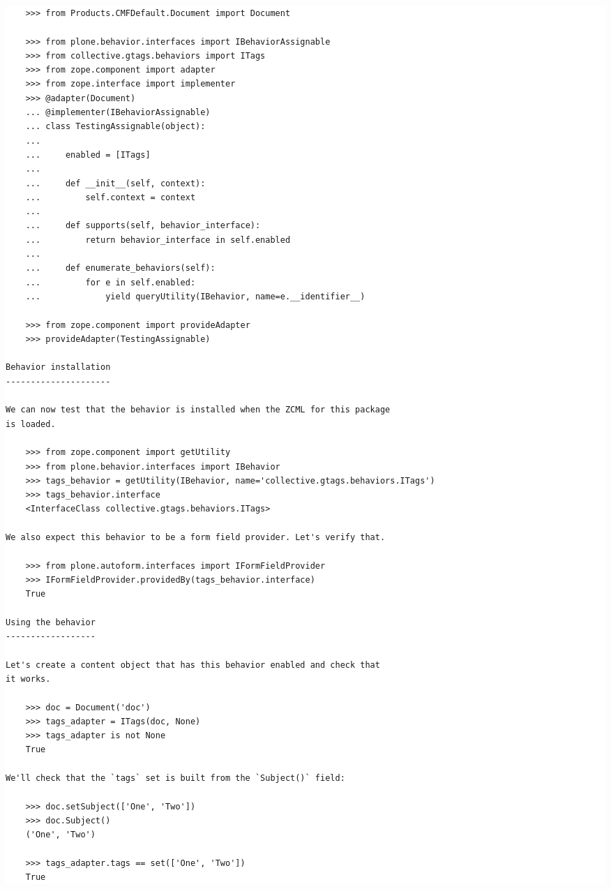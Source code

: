 ```
    >>> from Products.CMFDefault.Document import Document

    >>> from plone.behavior.interfaces import IBehaviorAssignable
    >>> from collective.gtags.behaviors import ITags
    >>> from zope.component import adapter
    >>> from zope.interface import implementer
    >>> @adapter(Document)
    ... @implementer(IBehaviorAssignable)
    ... class TestingAssignable(object):
    ...
    ...     enabled = [ITags]
    ...
    ...     def __init__(self, context):
    ...         self.context = context
    ...
    ...     def supports(self, behavior_interface):
    ...         return behavior_interface in self.enabled
    ...
    ...     def enumerate_behaviors(self):
    ...         for e in self.enabled:
    ...             yield queryUtility(IBehavior, name=e.__identifier__)

    >>> from zope.component import provideAdapter
    >>> provideAdapter(TestingAssignable)

Behavior installation
---------------------

We can now test that the behavior is installed when the ZCML for this package
is loaded.

    >>> from zope.component import getUtility
    >>> from plone.behavior.interfaces import IBehavior
    >>> tags_behavior = getUtility(IBehavior, name='collective.gtags.behaviors.ITags')
    >>> tags_behavior.interface
    <InterfaceClass collective.gtags.behaviors.ITags>

We also expect this behavior to be a form field provider. Let's verify that.

    >>> from plone.autoform.interfaces import IFormFieldProvider
    >>> IFormFieldProvider.providedBy(tags_behavior.interface)
    True

Using the behavior
------------------

Let's create a content object that has this behavior enabled and check that
it works.

    >>> doc = Document('doc')
    >>> tags_adapter = ITags(doc, None)
    >>> tags_adapter is not None
    True

We'll check that the `tags` set is built from the `Subject()` field:

    >>> doc.setSubject(['One', 'Two'])
    >>> doc.Subject()
    ('One', 'Two')

    >>> tags_adapter.tags == set(['One', 'Two'])
    True

```